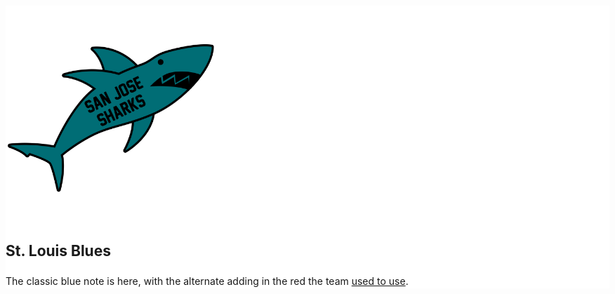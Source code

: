 <img src="img/nhl-maple-leafs/sjs-road.svg" style="width: 300px; height: 300px" />

## St. Louis Blues

The classic blue note is here, with the alternate adding in the red the team [used to use](http://www.sportslogos.net/logos/view/glxp9zgg8q7mryq3pdpg07i3g/St._Louis_Blues/1990/Primary_Logo).

